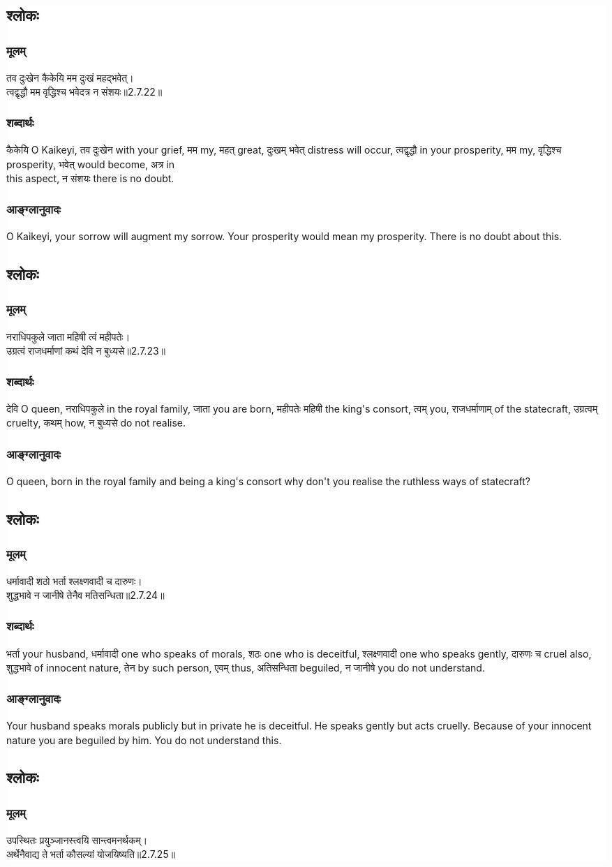 ## श्लोकः
### मूलम्
तव दुःखेन कैकेयि मम दुःखं महद्भवेत्।  
त्वद्वृद्धौ मम वृद्धिश्च भवेदत्र न संशयः॥2.7.22॥

### शब्दार्थः
कैकेयि O Kaikeyi, तव दुःखेन with your grief, मम my, महत् great, दुःखम् भवेत् distress will occur, त्वद्वृद्धौ in your prosperity, मम my, वृद्धिश्च prosperity, भवेत् would become, अत्र in  
this aspect, न संशयः there is no doubt.

### आङ्ग्लानुवादः
O Kaikeyi, your sorrow will augment my sorrow. Your prosperity would mean my prosperity. There is no doubt about this.



## श्लोकः
### मूलम्
नराधिपकुले जाता महिषी त्वं महीपतेः।  
उग्रत्वं राजधर्माणां कथं देवि न बुध्यसे॥2.7.23॥

### शब्दार्थः
देवि O queen, नराधिपकुले in the royal family, जाता you are born, महीपतेः महिषी the king's consort, त्वम् you, राजधर्माणाम् of the statecraft, उग्रत्वम् cruelty, कथम् how, न बुध्यसे do not realise.

### आङ्ग्लानुवादः
O queen, born in the royal family and being a king's consort why don't you realise the ruthless ways of statecraft?



## श्लोकः
### मूलम्
धर्मावादी शठो भर्ता श्लक्ष्णवादी च दारुणः।  
शुद्धभावे न जानीषे तेनैव मतिसन्धिता॥2.7.24॥

### शब्दार्थः
भर्ता your husband, धर्मावादी one who speaks of morals, शठः one who is deceitful, श्लक्ष्णवादी one who speaks gently, दारुणः च cruel also, शुद्धभावे of innocent nature, तेन by such person, एवम् thus, अतिसन्धिता beguiled, न जानीषे you do  not understand.

### आङ्ग्लानुवादः
Your husband speaks morals publicly but in private he is deceitful. He speaks gently  but acts cruelly. Because of your innocent nature you are  beguiled by him. You do not understand this.



## श्लोकः
### मूलम्
उपस्थितः प्रयुञ्जानस्त्वयि सान्त्वमनर्थकम्।  
अर्थेनैवाद्य ते भर्ता कौसल्यां योजयिष्यति॥2.7.25॥
